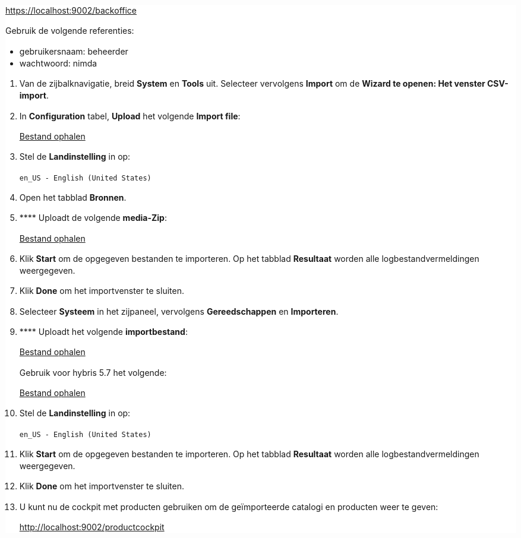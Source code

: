    [https://localhost:9002/backoffice](https://localhost:9002/backoffice)

   Gebruik de volgende referenties:
   * gebruikersnaam: beheerder
   * wachtwoord: nimda

1. Van de zijbalknavigatie, breid **System** en **Tools** uit. Selecteer vervolgens **Import** om de **Wizard te openen: Het venster CSV-import**.
1. In **Configuration** tabel, **Upload** het volgende **Import file**:

   [Bestand ophalen](assets/geometrixx-outdoors-export.csv)

1. Stel de **Landinstelling** in op:

   `en_US - English (United States)`

1. Open het tabblad **Bronnen**.
1. **** Uploadt de volgende  **media-Zip**:

   [Bestand ophalen](assets/geometrixx-outdoors-images.zip)

1. Klik **Start** om de opgegeven bestanden te importeren. Op het tabblad **Resultaat** worden alle logbestandvermeldingen weergegeven.

1. Klik **Done** om het importvenster te sluiten.

1. Selecteer **Systeem** in het zijpaneel, vervolgens **Gereedschappen** en **Importeren**.

1. **** Uploadt het volgende  **importbestand**:

   [Bestand ophalen](assets/base-store.csv)

   Gebruik voor hybris 5.7 het volgende:

   [Bestand ophalen](assets/base-store-5_7.csv)

1. Stel de **Landinstelling** in op:

   `en_US - English (United States)`

1. Klik **Start** om de opgegeven bestanden te importeren. Op het tabblad **Resultaat** worden alle logbestandvermeldingen weergegeven.

1. Klik **Done** om het importvenster te sluiten.

1. U kunt nu de cockpit met producten gebruiken om de geïmporteerde catalogi en producten weer te geven:

   [http://localhost:9002/productcockpit](http://localhost:9002/productcockpit)

